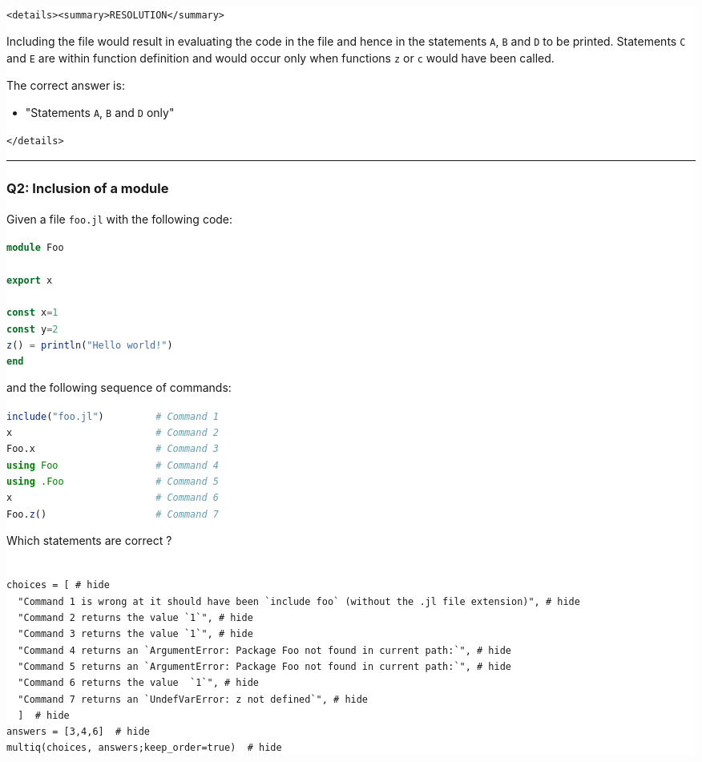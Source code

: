 ```@raw html
<details><summary>RESOLUTION</summary>
```
Including the file would result in evaluating the code in the file and hence in the statements `A`, `B` and `D` to be printed. Statements `C` and `E` are within function definition and would occur only when functions `z` or `c` would have been called.

The correct answer is:
  - "Statements `A`, `B` and `D` only"

```@raw html
</details>
```

--------------------------------------------------------------------------------
### Q2: Inclusion of a module

Given a file `foo.jl` with the following code:

```julia
module Foo

export x

const x=1
const y=2
z() = println("Hello world!")
end
```

and the following sequence of commands:

```julia
include("foo.jl")         # Command 1
x                         # Command 2
Foo.x                     # Command 3
using Foo                 # Command 4
using .Foo                # Command 5
x                         # Command 6
Foo.z()                   # Command 7
```

Which statements are correct ?

```@example q0001

choices = [ # hide
  "Command 1 is wrong at it should have been `include foo` (without the .jl file extension)", # hide
  "Command 2 returns the value `1`", # hide
  "Command 3 returns the value `1`", # hide
  "Command 4 returns an `ArgumentError: Package Foo not found in current path:`", # hide
  "Command 5 returns an `ArgumentError: Package Foo not found in current path:`", # hide
  "Command 6 returns the value  `1`", # hide
  "Command 7 returns an `UndefVarError: z not defined`", # hide
  ]  # hide
answers = [3,4,6]  # hide
multiq(choices, answers;keep_order=true)  # hide

```
